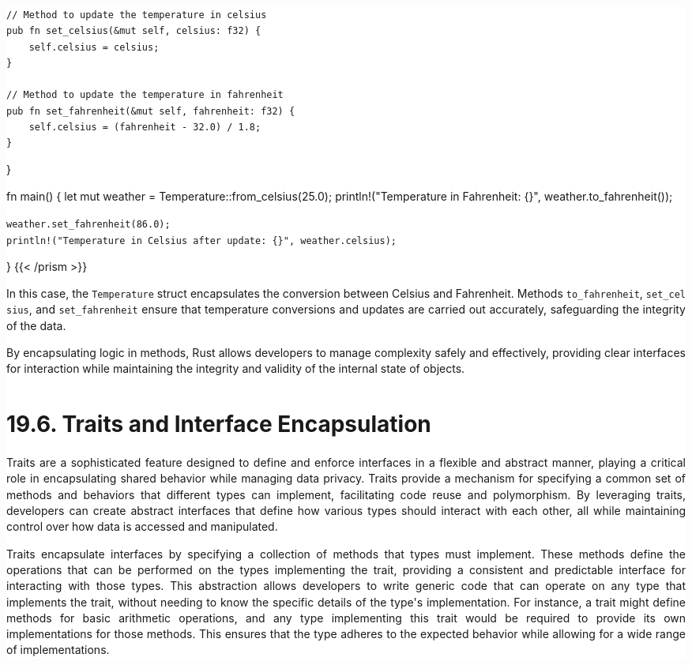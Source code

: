     // Method to update the temperature in celsius
    pub fn set_celsius(&mut self, celsius: f32) {
        self.celsius = celsius;
    }

    // Method to update the temperature in fahrenheit
    pub fn set_fahrenheit(&mut self, fahrenheit: f32) {
        self.celsius = (fahrenheit - 32.0) / 1.8;
    }
}

fn main() {
    let mut weather = Temperature::from_celsius(25.0);
    println!("Temperature in Fahrenheit: {}", weather.to_fahrenheit());

    weather.set_fahrenheit(86.0);
    println!("Temperature in Celsius after update: {}", weather.celsius);
}
{{< /prism >}}
<p style="text-align: justify;">
In this case, the <code>Temperature</code> struct encapsulates the conversion between Celsius and Fahrenheit. Methods <code>to_fahrenheit</code>, <code>set_celsius</code>, and <code>set_fahrenheit</code> ensure that temperature conversions and updates are carried out accurately, safeguarding the integrity of the data.
</p>

<p style="text-align: justify;">
By encapsulating logic in methods, Rust allows developers to manage complexity safely and effectively, providing clear interfaces for interaction while maintaining the integrity and validity of the internal state of objects.
</p>

# 19.6. Traits and Interface Encapsulation
<p style="text-align: justify;">
Traits are a sophisticated feature designed to define and enforce interfaces in a flexible and abstract manner, playing a critical role in encapsulating shared behavior while managing data privacy. Traits provide a mechanism for specifying a common set of methods and behaviors that different types can implement, facilitating code reuse and polymorphism. By leveraging traits, developers can create abstract interfaces that define how various types should interact with each other, all while maintaining control over how data is accessed and manipulated.
</p>

<p style="text-align: justify;">
Traits encapsulate interfaces by specifying a collection of methods that types must implement. These methods define the operations that can be performed on the types implementing the trait, providing a consistent and predictable interface for interacting with those types. This abstraction allows developers to write generic code that can operate on any type that implements the trait, without needing to know the specific details of the type's implementation. For instance, a trait might define methods for basic arithmetic operations, and any type implementing this trait would be required to provide its own implementations for those methods. This ensures that the type adheres to the expected behavior while allowing for a wide range of implementations.
</p>
